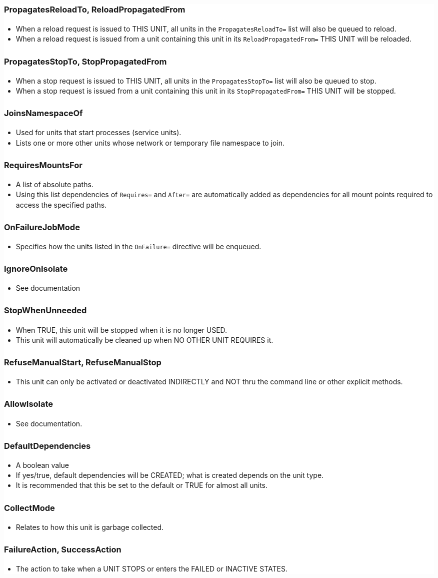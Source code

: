 ### PropagatesReloadTo, ReloadPropagatedFrom
- When a reload request is issued to THIS UNIT, all units in the `PropagatesReloadTo=` list will also be queued to reload.
- When a reload request is issued from a unit containing this unit in its `ReloadPropagatedFrom=` THIS UNIT will be reloaded.

### PropagatesStopTo, StopPropagatedFrom
- When a stop request is issued to THIS UNIT, all units in the `PropagatesStopTo=` list will also be queued to stop.
- When a stop request is issued from a unit containing this unit in its `StopPropagatedFrom=` THIS UNIT will be stopped.

### JoinsNamespaceOf
- Used for units that start processes (service units).
- Lists one or more other units whose network or temporary file namespace to join.

### RequiresMountsFor
- A list of absolute paths.
- Using this list dependencies of `Requires=` and `After=` are automatically added as dependencies for all mount points required to access the specified paths.

### OnFailureJobMode
- Specifies how the units listed in the `OnFailure=` directive will be enqueued.

### IgnoreOnIsolate
- See documentation

### StopWhenUnneeded
- When TRUE, this unit will be stopped when it is no longer USED.
- This unit will automatically be cleaned up when NO OTHER UNIT REQUIRES it.

### RefuseManualStart, RefuseManualStop
- This unit can only be activated or deactivated INDIRECTLY and NOT thru the command line or other explicit methods.

### AllowIsolate
- See documentation.

### DefaultDependencies
- A boolean value
- If yes/true, default dependencies will be CREATED; what is created depends on the unit type.
- It is recommended that this be set to the default or TRUE for almost all units.

### CollectMode
- Relates to how this unit is garbage collected.

### FailureAction, SuccessAction
- The action to take when a UNIT STOPS or enters the FAILED or INACTIVE STATES.
